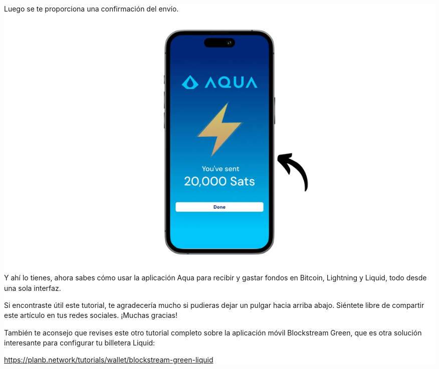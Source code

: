 Luego se te proporciona una confirmación del envío.

![AQUA](assets/fr/36.webp)

Y ahí lo tienes, ahora sabes cómo usar la aplicación Aqua para recibir y gastar fondos en Bitcoin, Lightning y Liquid, todo desde una sola interfaz.

Si encontraste útil este tutorial, te agradecería mucho si pudieras dejar un pulgar hacia arriba abajo. Siéntete libre de compartir este artículo en tus redes sociales. ¡Muchas gracias!

También te aconsejo que revises este otro tutorial completo sobre la aplicación móvil Blockstream Green, que es otra solución interesante para configurar tu billetera Liquid:

https://planb.network/tutorials/wallet/blockstream-green-liquid